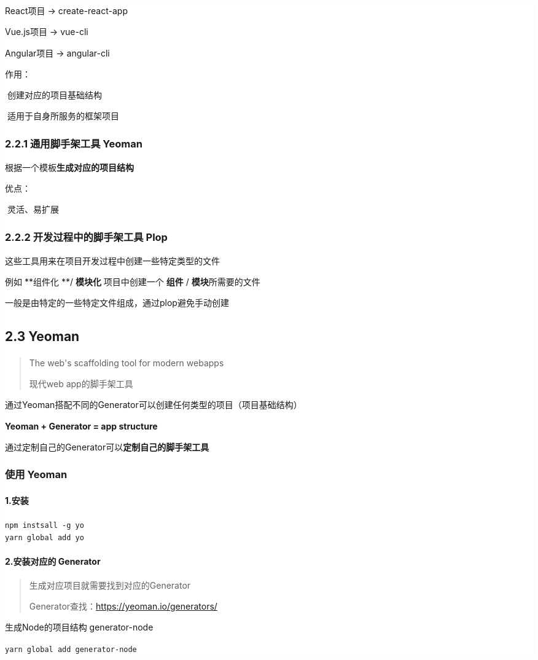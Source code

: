 React项目  →  create-react-app

Vue.js项目  →  vue-cli

Angular项目 →  angular-cli

作用：

​	创建对应的项目基础结构

​	适用于自身所服务的框架项目

### 2.2.1 通用脚手架工具 Yeoman

根据一个模板**生成对应的项目结构**

优点：

​	灵活、易扩展

### 2.2.2 开发过程中的脚手架工具 Plop

这些工具用来在项目开发过程中创建一些特定类型的文件

例如 **组件化 **/ **模块化** 项目中创建一个 **组件** / **模块**所需要的文件

一般是由特定的一些特定文件组成，通过plop避免手动创建

## 2.3 Yeoman

> The web's scaffolding tool for modern webapps
>
> 现代web app的脚手架工具

通过Yeoman搭配不同的Generator可以创建任何类型的项目（项目基础结构）

**Yeoman + Generator = app structure**

通过定制自己的Generator可以**定制自己的脚手架工具**

### 使用 Yeoman

#### 1.安装

```shell
npm instsall -g yo
yarn global add yo
```

#### 2.安装对应的 Generator

> 生成对应项目就需要找到对应的Generator
>
> Generator查找：https://yeoman.io/generators/	

生成Node的项目结构  generator-node

```shell
yarn global add generator-node
```
